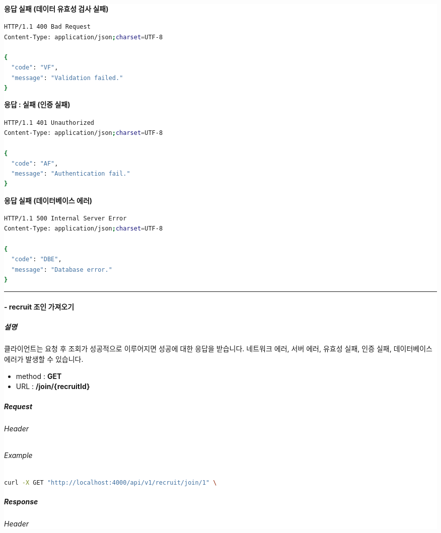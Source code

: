 **응답 실패 (데이터 유효성 검사 실패)**
```bash
HTTP/1.1 400 Bad Request
Content-Type: application/json;charset=UTF-8

{
  "code": "VF",
  "message": "Validation failed."
}
```

**응답 : 실패 (인증 실패)**
```bash
HTTP/1.1 401 Unauthorized
Content-Type: application/json;charset=UTF-8

{
  "code": "AF",
  "message": "Authentication fail."
}
```

**응답 실패 (데이터베이스 에러)**
```bash
HTTP/1.1 500 Internal Server Error
Content-Type: application/json;charset=UTF-8

{
  "code": "DBE",
  "message": "Database error."
}
```

***

#### - recruit 조인 가져오기

##### 설명

클라이언트는 요청 후 조회가 성공적으로 이루어지면 성공에 대한 응답을 받습니다. 네트워크 에러, 서버 에러, 유효성 실패, 인증 실패, 데이터베이스 에러가 발생할 수 있습니다.  

- method : **GET**  
- URL : **/join/{recruitId}**  

##### Request

###### Header

###### Example

```bash
curl -X GET "http://localhost:4000/api/v1/recruit/join/1" \
```

##### Response

###### Header

